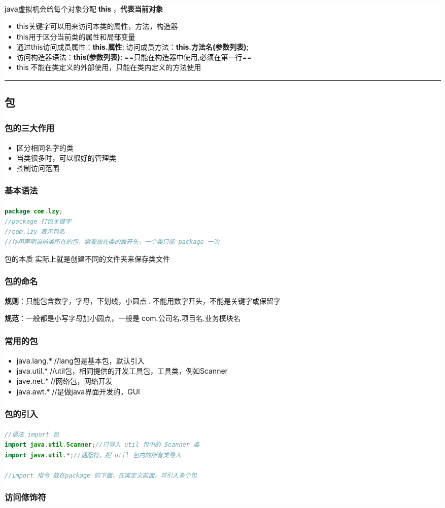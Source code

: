 java虚拟机会给每个对象分配 **this** ，**代表当前对象**

- this关键字可以用来访问本类的属性，方法，构造器
- this用于区分当前类的属性和局部变量
- 通过this访问成员属性：**this.属性**;    访问成员方法：**this.方法名(参数列表)**;
- 访问构造器语法：**this(参数列表)**; ==只能在构造器中使用,必须在第一行==
- this 不能在类定义的外部使用，只能在类内定义的方法使用

----

## 包

### 包的三大作用

- 区分相同名字的类
- 当类很多时，可以很好的管理类
- 控制访问范围

### 基本语法

```java
package com.lzy;
//package 打包关键字
//com.lzy 表示包名
//作用声明当前类所在的包，需要放在类的最开头，一个类只能 package 一次
```

包的本质 实际上就是创建不同的文件夹来保存类文件

### 包的命名

**规则**：只能包含数字，字母，下划线，小圆点 . 	不能用数字开头，不能是关键字或保留字

**规范**：一般都是小写字母加小圆点，一般是 com.公司名.项目名.业务模块名

### 常用的包

- java.lang.*  //lang包是基本包，默认引入
- java.util.*   //util包，相同提供的开发工具包，工具类，例如Scanner
- jave.net.*   //网络包，网络开发
- java.awt.*   //是做java界面开发的，GUI

### 包的引入

```java
//语法 import 包
import java.util.Scanner;//只导入 util 包中的 Scanner 类
import java.util.*;//通配符，把 util 包内的所有类导入

//import 指令 放在package 的下面，在类定义前面，可引入多个包
```



### 访问修饰符
